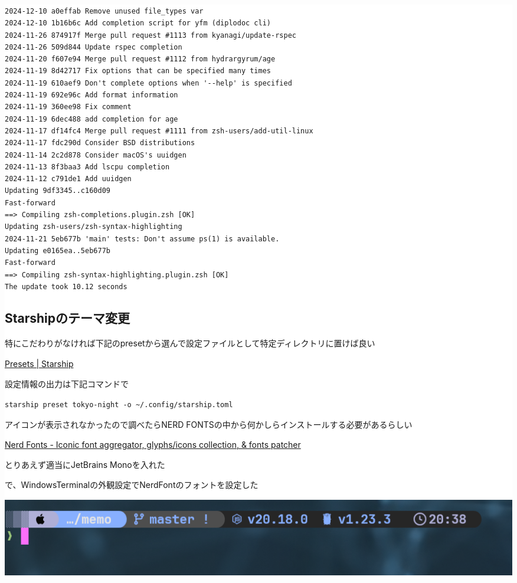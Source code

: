 ```
2024-12-10 a0effab Remove unused file_types var
2024-12-10 1b16b6c Add completion script for yfm (diplodoc cli)
2024-11-26 874917f Merge pull request #1113 from kyanagi/update-rspec
2024-11-26 509d844 Update rspec completion
2024-11-20 f607e94 Merge pull request #1112 from hydrargyrum/age
2024-11-19 8d42717 Fix options that can be specified many times
2024-11-19 610aef9 Don't complete options when '--help' is specified
2024-11-19 692e96c Add format information
2024-11-19 360ee98 Fix comment
2024-11-19 6dec488 add completion for age
2024-11-17 df14fc4 Merge pull request #1111 from zsh-users/add-util-linux
2024-11-17 fdc290d Consider BSD distributions
2024-11-14 2c2d878 Consider macOS's uuidgen
2024-11-13 8f3baa3 Add lscpu completion
2024-11-12 c791de1 Add uuidgen
Updating 9df3345..c160d09
Fast-forward
==> Compiling zsh-completions.plugin.zsh [OK]
Updating zsh-users/zsh-syntax-highlighting
2024-11-21 5eb677b 'main' tests: Don't assume ps(1) is available.
Updating e0165ea..5eb677b
Fast-forward
==> Compiling zsh-syntax-highlighting.plugin.zsh [OK]
The update took 10.12 seconds
```

## Starshipのテーマ変更

特にこだわりがなければ下記のpresetから選んで設定ファイルとして特定ディレクトリに置けば良い

[Presets | Starship](https://starship.rs/presets/)

設定情報の出力は下記コマンドで

```
starship preset tokyo-night -o ~/.config/starship.toml
```

アイコンが表示されなかったので調べたらNERD FONTSの中から何かしらインストールする必要があるらしい

[Nerd Fonts - Iconic font aggregator, glyphs/icons collection, & fonts patcher](https://www.nerdfonts.com/font-downloads)

とりあえず適当にJetBrains Monoを入れた

で、WindowsTerminalの外観設定でNerdFontのフォントを設定した

![alt](introduction_starship01.png)
